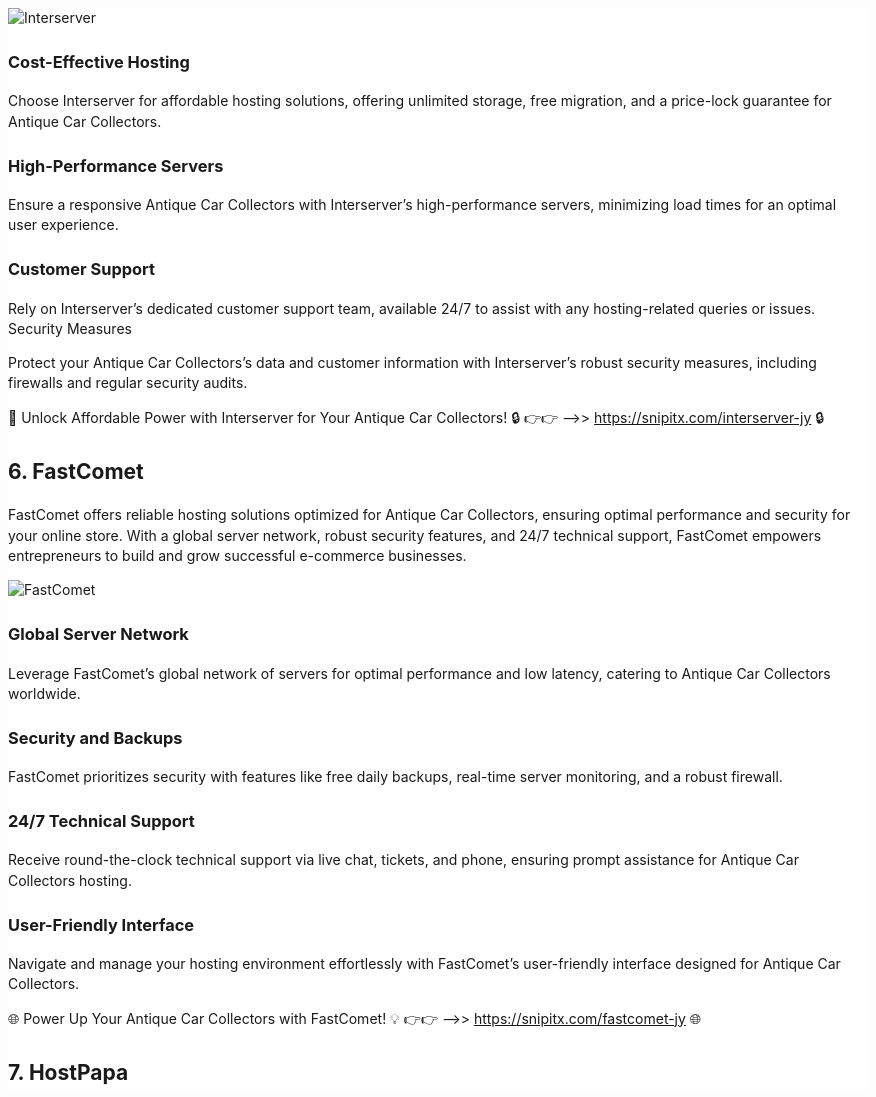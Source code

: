 ![Interserver](https://i.imgur.com/OM5dOEW.jpeg "Interserver Hosting")

### Cost-Effective Hosting
Choose Interserver for affordable hosting solutions, offering unlimited storage, free migration, and a price-lock guarantee for Antique Car Collectors.

### High-Performance Servers
Ensure a responsive Antique Car Collectors with Interserver’s high-performance servers, minimizing load times for an optimal user experience.

### Customer Support
Rely on Interserver’s dedicated customer support team, available 24/7 to assist with any hosting-related queries or issues.
Security Measures

Protect your Antique Car Collectors’s data and customer information with Interserver’s robust security measures, including firewalls and regular security audits.

💸 Unlock Affordable Power with Interserver for Your Antique Car Collectors! 🔒
👉👉 -->> https://snipitx.com/interserver-jy 🔒

## 6. FastComet

FastComet offers reliable hosting solutions optimized for Antique Car Collectors, ensuring optimal performance and security for your online store. With a global server network, robust security features, and 24/7 technical support, FastComet empowers entrepreneurs to build and grow successful e-commerce businesses.

![FastComet](https://i.imgur.com/7qgXuWp.png "FastComet Hosting")

### Global Server Network
Leverage FastComet’s global network of servers for optimal performance and low latency, catering to Antique Car Collectors worldwide.

### Security and Backups
FastComet prioritizes security with features like free daily backups, real-time server monitoring, and a robust firewall.

### 24/7 Technical Support
Receive round-the-clock technical support via live chat, tickets, and phone, ensuring prompt assistance for Antique Car Collectors hosting.

### User-Friendly Interface
Navigate and manage your hosting environment effortlessly with FastComet’s user-friendly interface designed for Antique Car Collectors.

🌐 Power Up Your Antique Car Collectors with FastComet! 💡
👉👉 -->> https://snipitx.com/fastcomet-jy 🌐

## 7. HostPapa
